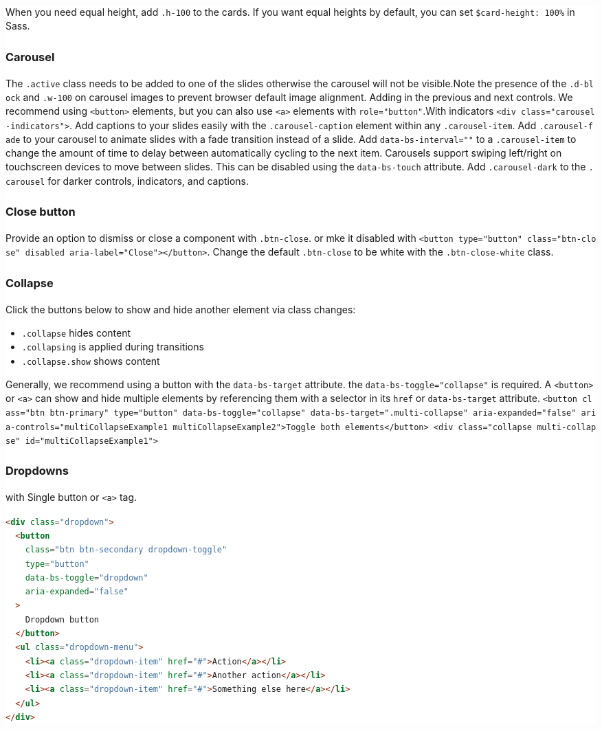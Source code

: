 When you need equal height, add `.h-100` to the cards. If you want equal heights by default, you can set `$card-height: 100%` in Sass.

### Carousel

The `.active` class needs to be added to one of the slides otherwise the carousel will not be visible.Note the presence of the `.d-block` and `.w-100` on carousel images to prevent browser default image alignment. Adding in the previous and next controls. We recommend using `<button>` elements, but you can also use `<a>` elements with `role="button"`.With indicators `<div class="carousel-indicators">`. Add captions to your slides easily with the `.carousel-caption` element within any `.carousel-item`. Add `.carousel-fade` to your carousel to animate slides with a fade transition instead of a slide. Add `data-bs-interval=""` to a `.carousel-item` to change the amount of time to delay between automatically cycling to the next item. Carousels support swiping left/right on touchscreen devices to move between slides. This can be disabled using the `data-bs-touch` attribute. Add `.carousel-dark` to the `.carousel` for darker controls, indicators, and captions.

### Close button

Provide an option to dismiss or close a component with `.btn-close`. or mke it disabled with `<button type="button" class="btn-close" disabled aria-label="Close"></button>`. Change the default `.btn-close` to be white with the `.btn-close-white` class.

### Collapse

Click the buttons below to show and hide another element via class changes:

- `.collapse` hides content
- `.collapsing` is applied during transitions
- `.collapse.show` shows content

Generally, we recommend using a button with the `data-bs-target` attribute. the `data-bs-toggle="collapse"` is required. A `<button>` or `<a>` can show and hide multiple elements by referencing them with a selector in its `href` or `data-bs-target` attribute.
`<button class="btn btn-primary" type="button" data-bs-toggle="collapse" data-bs-target=".multi-collapse" aria-expanded="false" aria-controls="multiCollapseExample1 multiCollapseExample2">Toggle both elements</button> <div class="collapse multi-collapse" id="multiCollapseExample1">`

### Dropdowns

with Single button or `<a>` tag.

```html
<div class="dropdown">
  <button
    class="btn btn-secondary dropdown-toggle"
    type="button"
    data-bs-toggle="dropdown"
    aria-expanded="false"
  >
    Dropdown button
  </button>
  <ul class="dropdown-menu">
    <li><a class="dropdown-item" href="#">Action</a></li>
    <li><a class="dropdown-item" href="#">Another action</a></li>
    <li><a class="dropdown-item" href="#">Something else here</a></li>
  </ul>
</div>
```
